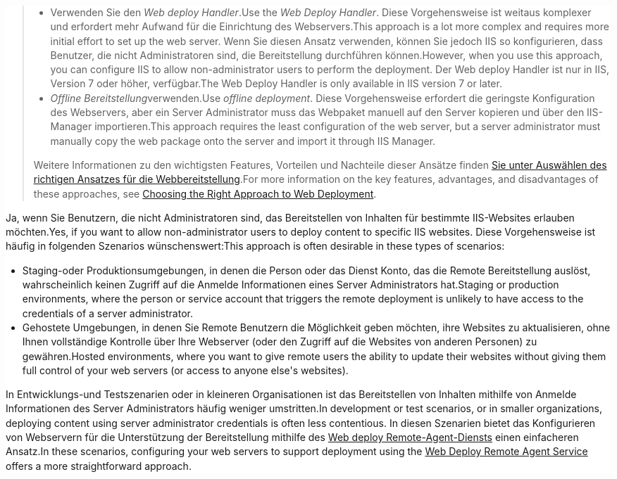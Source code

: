 > - <span data-ttu-id="b9a62-110">Verwenden Sie den *Web deploy Handler*.</span><span class="sxs-lookup"><span data-stu-id="b9a62-110">Use the *Web Deploy Handler*.</span></span> <span data-ttu-id="b9a62-111">Diese Vorgehensweise ist weitaus komplexer und erfordert mehr Aufwand für die Einrichtung des Webservers.</span><span class="sxs-lookup"><span data-stu-id="b9a62-111">This approach is a lot more complex and requires more initial effort to set up the web server.</span></span> <span data-ttu-id="b9a62-112">Wenn Sie diesen Ansatz verwenden, können Sie jedoch IIS so konfigurieren, dass Benutzer, die nicht Administratoren sind, die Bereitstellung durchführen können.</span><span class="sxs-lookup"><span data-stu-id="b9a62-112">However, when you use this approach, you can configure IIS to allow non-administrator users to perform the deployment.</span></span> <span data-ttu-id="b9a62-113">Der Web deploy Handler ist nur in IIS, Version 7 oder höher, verfügbar.</span><span class="sxs-lookup"><span data-stu-id="b9a62-113">The Web Deploy Handler is only available in IIS version 7 or later.</span></span>
> - <span data-ttu-id="b9a62-114">*Offline Bereitstellung*verwenden.</span><span class="sxs-lookup"><span data-stu-id="b9a62-114">Use *offline deployment*.</span></span> <span data-ttu-id="b9a62-115">Diese Vorgehensweise erfordert die geringste Konfiguration des Webservers, aber ein Server Administrator muss das Webpaket manuell auf den Server kopieren und über den IIS-Manager importieren.</span><span class="sxs-lookup"><span data-stu-id="b9a62-115">This approach requires the least configuration of the web server, but a server administrator must manually copy the web package onto the server and import it through IIS Manager.</span></span>
> 
> <span data-ttu-id="b9a62-116">Weitere Informationen zu den wichtigsten Features, Vorteilen und Nachteile dieser Ansätze finden [Sie unter Auswählen des richtigen Ansatzes für die Webbereitstellung](choosing-the-right-approach-to-web-deployment.md).</span><span class="sxs-lookup"><span data-stu-id="b9a62-116">For more information on the key features, advantages, and disadvantages of these approaches, see [Choosing the Right Approach to Web Deployment](choosing-the-right-approach-to-web-deployment.md).</span></span>

<span data-ttu-id="b9a62-117">Ja, wenn Sie Benutzern, die nicht Administratoren sind, das Bereitstellen von Inhalten für bestimmte IIS-Websites erlauben möchten.</span><span class="sxs-lookup"><span data-stu-id="b9a62-117">Yes, if you want to allow non-administrator users to deploy content to specific IIS websites.</span></span> <span data-ttu-id="b9a62-118">Diese Vorgehensweise ist häufig in folgenden Szenarios wünschenswert:</span><span class="sxs-lookup"><span data-stu-id="b9a62-118">This approach is often desirable in these types of scenarios:</span></span>

- <span data-ttu-id="b9a62-119">Staging-oder Produktionsumgebungen, in denen die Person oder das Dienst Konto, das die Remote Bereitstellung auslöst, wahrscheinlich keinen Zugriff auf die Anmelde Informationen eines Server Administrators hat.</span><span class="sxs-lookup"><span data-stu-id="b9a62-119">Staging or production environments, where the person or service account that triggers the remote deployment is unlikely to have access to the credentials of a server administrator.</span></span>
- <span data-ttu-id="b9a62-120">Gehostete Umgebungen, in denen Sie Remote Benutzern die Möglichkeit geben möchten, ihre Websites zu aktualisieren, ohne Ihnen vollständige Kontrolle über Ihre Webserver (oder den Zugriff auf die Websites von anderen Personen) zu gewähren.</span><span class="sxs-lookup"><span data-stu-id="b9a62-120">Hosted environments, where you want to give remote users the ability to update their websites without giving them full control of your web servers (or access to anyone else's websites).</span></span>

<span data-ttu-id="b9a62-121">In Entwicklungs-und Testszenarien oder in kleineren Organisationen ist das Bereitstellen von Inhalten mithilfe von Anmelde Informationen des Server Administrators häufig weniger umstritten.</span><span class="sxs-lookup"><span data-stu-id="b9a62-121">In development or test scenarios, or in smaller organizations, deploying content using server administrator credentials is often less contentious.</span></span> <span data-ttu-id="b9a62-122">In diesen Szenarien bietet das Konfigurieren von Webservern für die Unterstützung der Bereitstellung mithilfe des [Web deploy Remote-Agent-Diensts](configuring-a-web-server-for-web-deploy-publishing-remote-agent.md) einen einfacheren Ansatz.</span><span class="sxs-lookup"><span data-stu-id="b9a62-122">In these scenarios, configuring your web servers to support deployment using the [Web Deploy Remote Agent Service](configuring-a-web-server-for-web-deploy-publishing-remote-agent.md) offers a more straightforward approach.</span></span>
